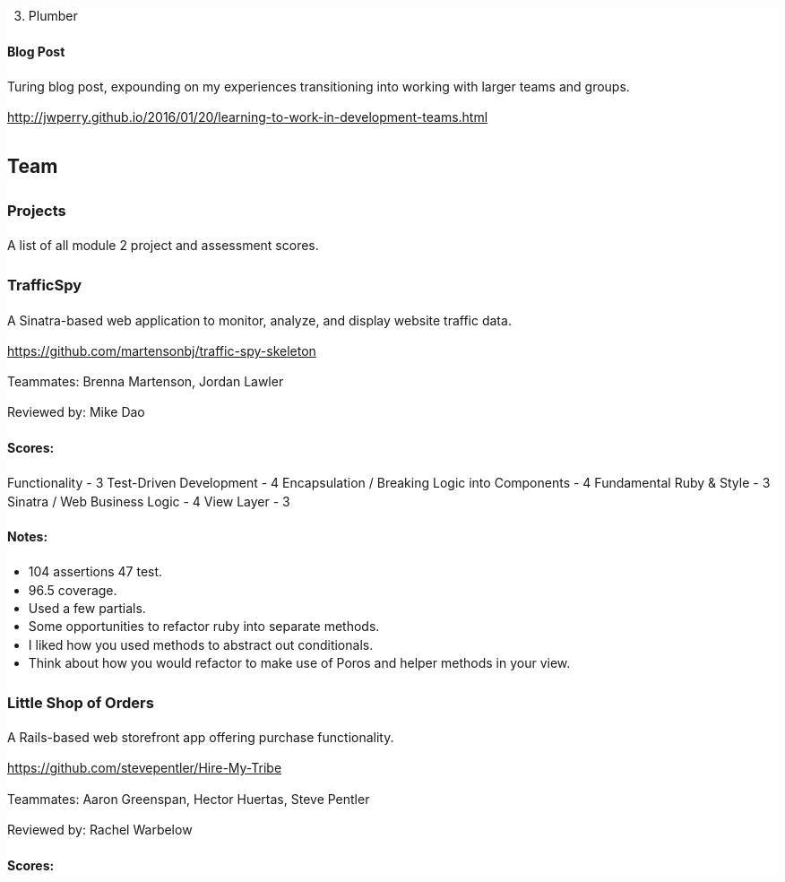 3) Plumber


#### Blog Post

Turing blog post, expounding on my experiences transitioning into working with larger teams and groups.

http://jwperry.github.io/2016/01/20/learning-to-work-in-development-teams.html


## Team

### Projects

A list of all module 2 project and assessment scores.


### TrafficSpy

A Sinatra-based web application to monitor, analyze, and display website traffic data.

https://github.com/martensonbj/traffic-spy-skeleton

Teammates: Brenna Martenson, Jordan Lawler

Reviewed by: Mike Dao

#### Scores:

Functionality - 3
Test-Driven Development - 4
Encapsulation / Breaking Logic into Components - 4
Fundamental Ruby & Style - 3
Sinatra / Web Business Logic - 4
View Layer - 3

#### Notes:

* 104 assertions 47 test.
* 96.5 coverage.
* Used a few partials.
* Some opportunities to refactor ruby into separate methods.
* I liked how you used methods to abstract out conditionals.
* Think about how you would refactor to make use of Poros and helper methods in your view.


### Little Shop of Orders

A Rails-based web storefront app offering purchase functionality.

https://github.com/stevepentler/Hire-My-Tribe

Teammates: Aaron Greenspan, Hector Huertas, Steve Pentler

Reviewed by: Rachel Warbelow

#### Scores:
